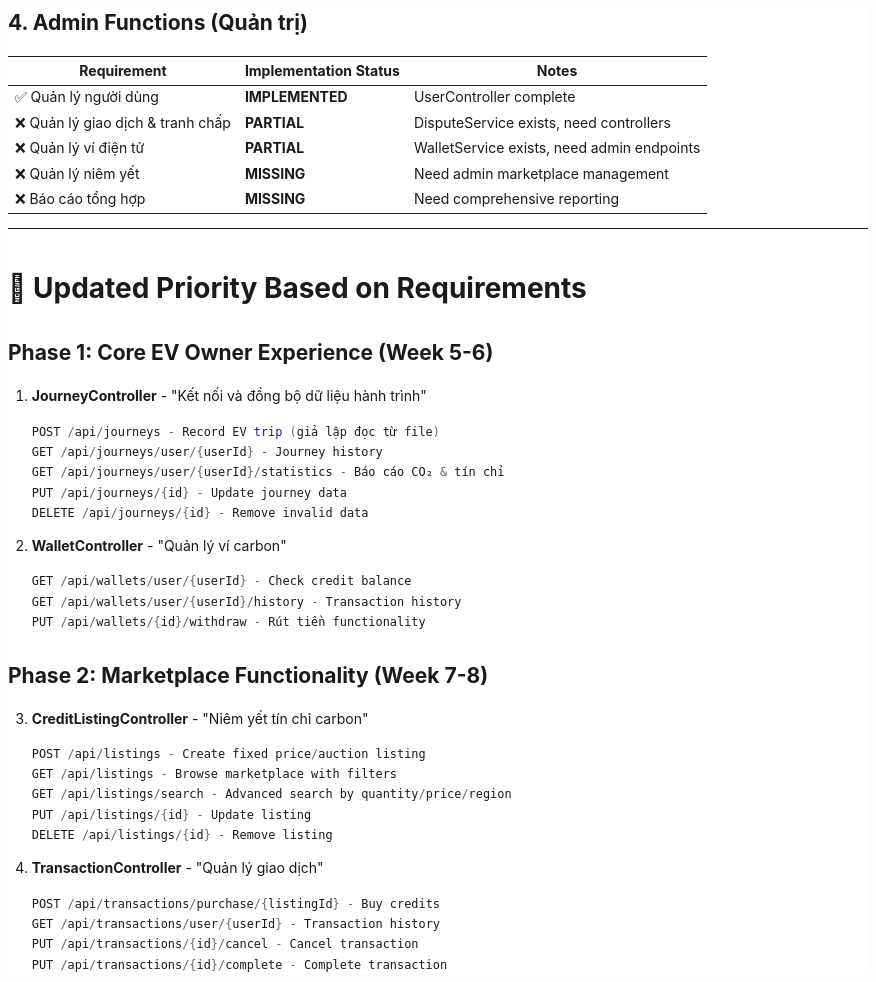 ## **4. Admin Functions (Quản trị)**

| Requirement | Implementation Status | Notes |
|-------------|---------------------|-------|
| ✅ Quản lý người dùng | **IMPLEMENTED** | UserController complete |
| ❌ Quản lý giao dịch & tranh chấp | **PARTIAL** | DisputeService exists, need controllers |
| ❌ Quản lý ví điện tử | **PARTIAL** | WalletService exists, need admin endpoints |
| ❌ Quản lý niêm yết | **MISSING** | Need admin marketplace management |
| ❌ Báo cáo tổng hợp | **MISSING** | Need comprehensive reporting |

---

# 🎯 **Updated Priority Based on Requirements**

## **Phase 1: Core EV Owner Experience (Week 5-6)**
1. **JourneyController** - "Kết nối và đồng bộ dữ liệu hành trình"
   ```java
   POST /api/journeys - Record EV trip (giả lập đọc từ file)
   GET /api/journeys/user/{userId} - Journey history
   GET /api/journeys/user/{userId}/statistics - Báo cáo CO₂ & tín chỉ
   PUT /api/journeys/{id} - Update journey data
   DELETE /api/journeys/{id} - Remove invalid data
   ```

2. **WalletController** - "Quản lý ví carbon"
   ```java
   GET /api/wallets/user/{userId} - Check credit balance
   GET /api/wallets/user/{userId}/history - Transaction history
   PUT /api/wallets/{id}/withdraw - Rút tiền functionality
   ```

## **Phase 2: Marketplace Functionality (Week 7-8)**
3. **CreditListingController** - "Niêm yết tín chỉ carbon"
   ```java
   POST /api/listings - Create fixed price/auction listing
   GET /api/listings - Browse marketplace with filters
   GET /api/listings/search - Advanced search by quantity/price/region
   PUT /api/listings/{id} - Update listing
   DELETE /api/listings/{id} - Remove listing
   ```

4. **TransactionController** - "Quản lý giao dịch"
   ```java
   POST /api/transactions/purchase/{listingId} - Buy credits
   GET /api/transactions/user/{userId} - Transaction history
   PUT /api/transactions/{id}/cancel - Cancel transaction
   PUT /api/transactions/{id}/complete - Complete transaction
   ```

